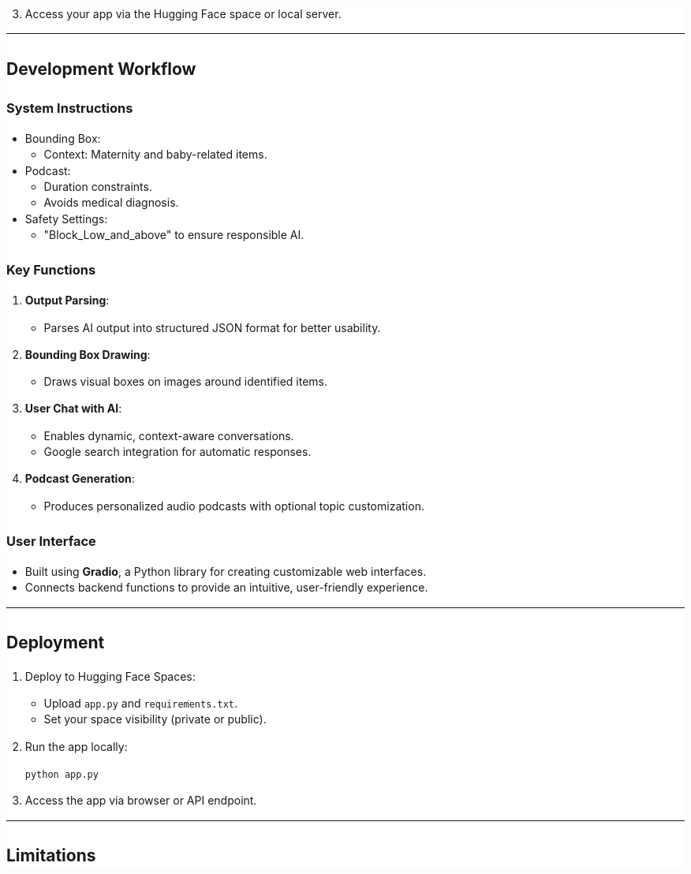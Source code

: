 3. Access your app via the Hugging Face space or local server.

---

## Development Workflow

### System Instructions

- Bounding Box:
  - Context: Maternity and baby-related items.
- Podcast:
  - Duration constraints.
  - Avoids medical diagnosis.
- Safety Settings:
  - "Block_Low_and_above" to ensure responsible AI.

### Key Functions

1. **Output Parsing**:
   - Parses AI output into structured JSON format for better usability.

2. **Bounding Box Drawing**:
   - Draws visual boxes on images around identified items.

3. **User Chat with AI**:
   - Enables dynamic, context-aware conversations.
   - Google search integration for automatic responses.

4. **Podcast Generation**:
   - Produces personalized audio podcasts with optional topic customization.

### User Interface

- Built using **Gradio**, a Python library for creating customizable web interfaces.
- Connects backend functions to provide an intuitive, user-friendly experience.

---

## Deployment

1. Deploy to Hugging Face Spaces:
   - Upload `app.py` and `requirements.txt`.
   - Set your space visibility (private or public).

2. Run the app locally:
   ```bash
   python app.py
   ```

3. Access the app via browser or API endpoint.

---

## Limitations
